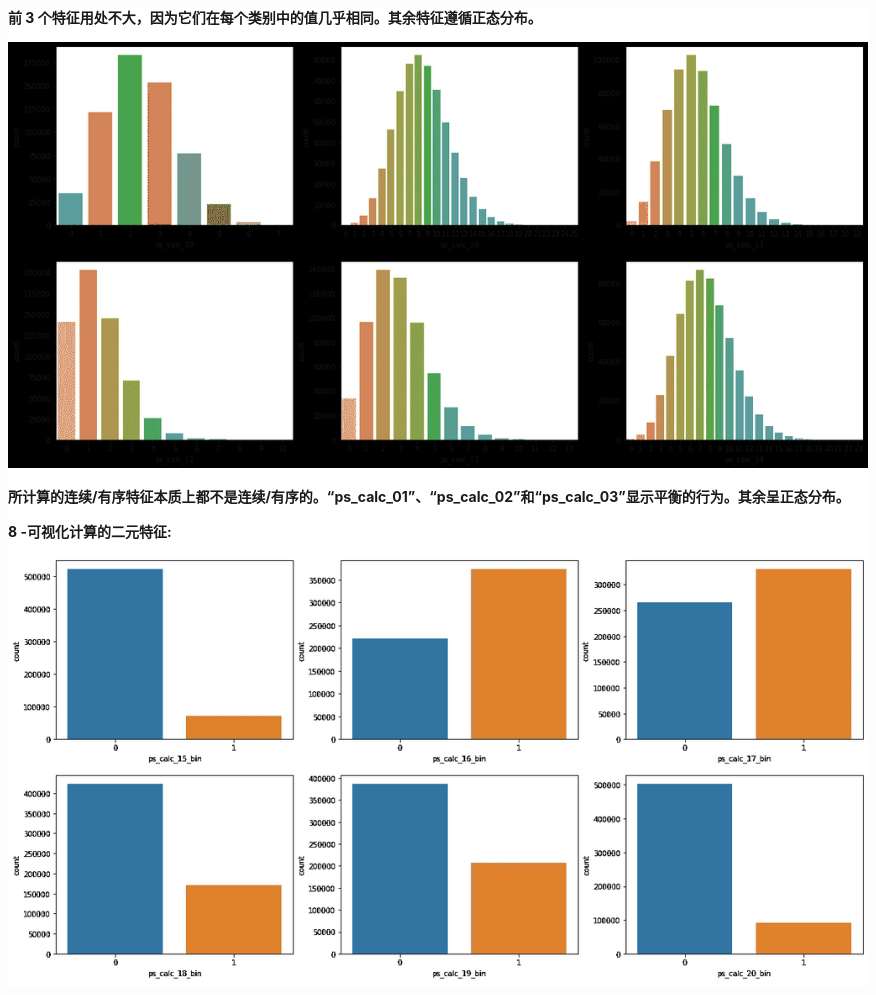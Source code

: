 ****前 3 个特征用处不大，因为它们在每个类别中的值几乎相同。其余特征遵循正态分布。****

**![](img/e6771ea58819e9ed2c04dfd95efd5fb1.png)**

****所计算的连续/有序特征本质上都不是连续/有序的。“ps_calc_01”、“ps_calc_02”和“ps_calc_03”显示平衡的行为。其余呈正态分布。****

****8 -可视化计算的二元特征:****

**![](img/91a424f92b4c3210ef878883a9b23c87.png)**
